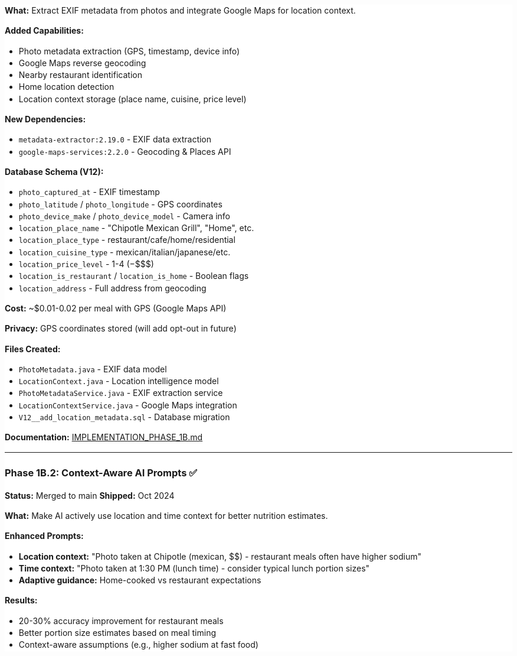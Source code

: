 **What:** Extract EXIF metadata from photos and integrate Google Maps for location context.

**Added Capabilities:**
- Photo metadata extraction (GPS, timestamp, device info)
- Google Maps reverse geocoding
- Nearby restaurant identification
- Home location detection
- Location context storage (place name, cuisine, price level)

**New Dependencies:**
- `metadata-extractor:2.19.0` - EXIF data extraction
- `google-maps-services:2.2.0` - Geocoding & Places API

**Database Schema (V12):**
- `photo_captured_at` - EXIF timestamp
- `photo_latitude` / `photo_longitude` - GPS coordinates
- `photo_device_make` / `photo_device_model` - Camera info
- `location_place_name` - "Chipotle Mexican Grill", "Home", etc.
- `location_place_type` - restaurant/cafe/home/residential
- `location_cuisine_type` - mexican/italian/japanese/etc.
- `location_price_level` - 1-4 ($-$$$$)
- `location_is_restaurant` / `location_is_home` - Boolean flags
- `location_address` - Full address from geocoding

**Cost:** ~$0.01-0.02 per meal with GPS (Google Maps API)

**Privacy:** GPS coordinates stored (will add opt-out in future)

**Files Created:**
- `PhotoMetadata.java` - EXIF data model
- `LocationContext.java` - Location intelligence model
- `PhotoMetadataService.java` - EXIF extraction service
- `LocationContextService.java` - Google Maps integration
- `V12__add_location_metadata.sql` - Database migration

**Documentation:** [IMPLEMENTATION_PHASE_1B.md](IMPLEMENTATION_PHASE_1B.md)

---

### Phase 1B.2: Context-Aware AI Prompts ✅
**Status:** Merged to main
**Shipped:** Oct 2024

**What:** Make AI actively use location and time context for better nutrition estimates.

**Enhanced Prompts:**
- **Location context:** "Photo taken at Chipotle (mexican, $$) - restaurant meals often have higher sodium"
- **Time context:** "Photo taken at 1:30 PM (lunch time) - consider typical lunch portion sizes"
- **Adaptive guidance:** Home-cooked vs restaurant expectations

**Results:**
- 20-30% accuracy improvement for restaurant meals
- Better portion size estimates based on meal timing
- Context-aware assumptions (e.g., higher sodium at fast food)
